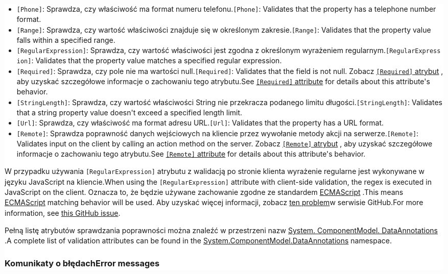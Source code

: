 * <span data-ttu-id="7da38-352">`[Phone]`: Sprawdza, czy właściwość ma format numeru telefonu.</span><span class="sxs-lookup"><span data-stu-id="7da38-352">`[Phone]`: Validates that the property has a telephone number format.</span></span>
* <span data-ttu-id="7da38-353">`[Range]`: Sprawdza, czy wartość właściwości znajduje się w określonym zakresie.</span><span class="sxs-lookup"><span data-stu-id="7da38-353">`[Range]`: Validates that the property value falls within a specified range.</span></span>
* <span data-ttu-id="7da38-354">`[RegularExpression]`: Sprawdza, czy wartość właściwości jest zgodna z określonym wyrażeniem regularnym.</span><span class="sxs-lookup"><span data-stu-id="7da38-354">`[RegularExpression]`: Validates that the property value matches a specified regular expression.</span></span>
* <span data-ttu-id="7da38-355">`[Required]`: Sprawdza, czy pole nie ma wartości null.</span><span class="sxs-lookup"><span data-stu-id="7da38-355">`[Required]`: Validates that the field is not null.</span></span> <span data-ttu-id="7da38-356">Zobacz [ `[Required]` atrybut](#required-attribute) , aby uzyskać szczegółowe informacje o zachowaniu tego atrybutu.</span><span class="sxs-lookup"><span data-stu-id="7da38-356">See [`[Required]` attribute](#required-attribute) for details about this attribute's behavior.</span></span>
* <span data-ttu-id="7da38-357">`[StringLength]`: Sprawdza, czy wartość właściwości String nie przekracza podanego limitu długości.</span><span class="sxs-lookup"><span data-stu-id="7da38-357">`[StringLength]`: Validates that a string property value doesn't exceed a specified length limit.</span></span>
* <span data-ttu-id="7da38-358">`[Url]`: Sprawdza, czy właściwość ma format adresu URL.</span><span class="sxs-lookup"><span data-stu-id="7da38-358">`[Url]`: Validates that the property has a URL format.</span></span>
* <span data-ttu-id="7da38-359">`[Remote]`: Sprawdza poprawność danych wejściowych na kliencie przez wywołanie metody akcji na serwerze.</span><span class="sxs-lookup"><span data-stu-id="7da38-359">`[Remote]`: Validates input on the client by calling an action method on the server.</span></span> <span data-ttu-id="7da38-360">Zobacz [ `[Remote]` atrybut](#remote-attribute) , aby uzyskać szczegółowe informacje o zachowaniu tego atrybutu.</span><span class="sxs-lookup"><span data-stu-id="7da38-360">See [`[Remote]` attribute](#remote-attribute) for details about this attribute's behavior.</span></span>

<span data-ttu-id="7da38-361">W przypadku używania `[RegularExpression]` atrybutu z walidacją po stronie klienta wyrażenie regularne jest wykonywane w języku JavaScript na kliencie.</span><span class="sxs-lookup"><span data-stu-id="7da38-361">When using the `[RegularExpression]` attribute with client-side validation, the regex is executed in JavaScript on the client.</span></span> <span data-ttu-id="7da38-362">Oznacza to, że będzie używane zachowanie zgodne ze standardem [ECMAScript](/dotnet/standard/base-types/regular-expression-options#ecmascript-matching-behavior) .</span><span class="sxs-lookup"><span data-stu-id="7da38-362">This means [ECMAScript](/dotnet/standard/base-types/regular-expression-options#ecmascript-matching-behavior) matching behavior will be used.</span></span> <span data-ttu-id="7da38-363">Aby uzyskać więcej informacji, zobacz [ten problem](https://github.com/dotnet/corefx/issues/42487)w serwisie GitHub.</span><span class="sxs-lookup"><span data-stu-id="7da38-363">For more information, see [this GitHub issue](https://github.com/dotnet/corefx/issues/42487).</span></span>

<span data-ttu-id="7da38-364">Pełną listę atrybutów sprawdzania poprawności można znaleźć w przestrzeni nazw [System. ComponentModel. DataAnnotations](xref:System.ComponentModel.DataAnnotations) .</span><span class="sxs-lookup"><span data-stu-id="7da38-364">A complete list of validation attributes can be found in the [System.ComponentModel.DataAnnotations](xref:System.ComponentModel.DataAnnotations) namespace.</span></span>

### <a name="error-messages"></a><span data-ttu-id="7da38-365">Komunikaty o błędach</span><span class="sxs-lookup"><span data-stu-id="7da38-365">Error messages</span></span>
